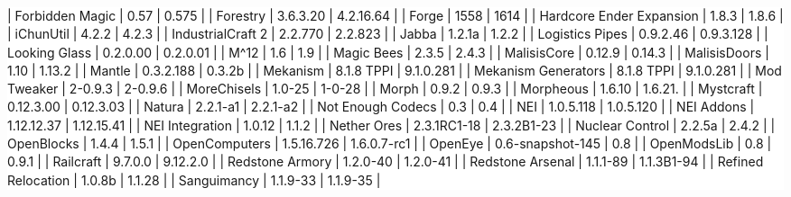| Forbidden Magic          | 0.57             | 0.575          |
| Forestry                 | 3.6.3.20         | 4.2.16.64      |
| Forge                    | 1558             | 1614           |
| Hardcore Ender Expansion | 1.8.3            | 1.8.6          |
| iChunUtil                | 4.2.2            | 4.2.3          |
| IndustrialCraft 2        | 2.2.770          | 2.2.823        |
| Jabba                    | 1.2.1a           | 1.2.2          |
| Logistics Pipes          | 0.9.2.46         | 0.9.3.128      |
| Looking Glass            | 0.2.0.00         | 0.2.0.01       |
| M^12                     | 1.6              | 1.9            |
| Magic Bees               | 2.3.5            | 2.4.3          |
| MalisisCore              | 0.12.9           | 0.14.3         |
| MalisisDoors             | 1.10             | 1.13.2         |
| Mantle                   | 0.3.2.188        | 0.3.2b         |
| Mekanism                 | 8.1.8 TPPI       | 9.1.0.281      |
| Mekanism Generators      | 8.1.8 TPPI       | 9.1.0.281      |
| Mod Tweaker              | 2-0.9.3          | 2-0.9.6        |
| MoreChisels              | 1.0-25           | 1-0-28         |
| Morph                    | 0.9.2            | 0.9.3          |
| Morpheous                | 1.6.10           | 1.6.21.        |
| Mystcraft                | 0.12.3.00        | 0.12.3.03      |
| Natura                   | 2.2.1-a1         | 2.2.1-a2       |
| Not Enough Codecs        | 0.3              | 0.4            |
| NEI                      | 1.0.5.118        | 1.0.5.120      |
| NEI Addons               | 1.12.12.37       | 1.12.15.41     |
| NEI Integration          | 1.0.12           | 1.1.2          |
| Nether Ores              | 2.3.1RC1-18      | 2.3.2B1-23     |
| Nuclear Control          | 2.2.5a           | 2.4.2          |
| OpenBlocks               | 1.4.4            | 1.5.1          |
| OpenComputers            | 1.5.16.726       | 1.6.0.7-rc1    |
| OpenEye                  | 0.6-snapshot-145 | 0.8            |
| OpenModsLib              | 0.8              | 0.9.1          |
| Railcraft                | 9.7.0.0          | 9.12.2.0       |
| Redstone Armory          | 1.2.0-40         | 1.2.0-41       |
| Redstone Arsenal         | 1.1.1-89         | 1.1.3B1-94     |
| Refined Relocation       | 1.0.8b           | 1.1.28         |
| Sanguimancy              | 1.1.9-33         | 1.1.9-35       |